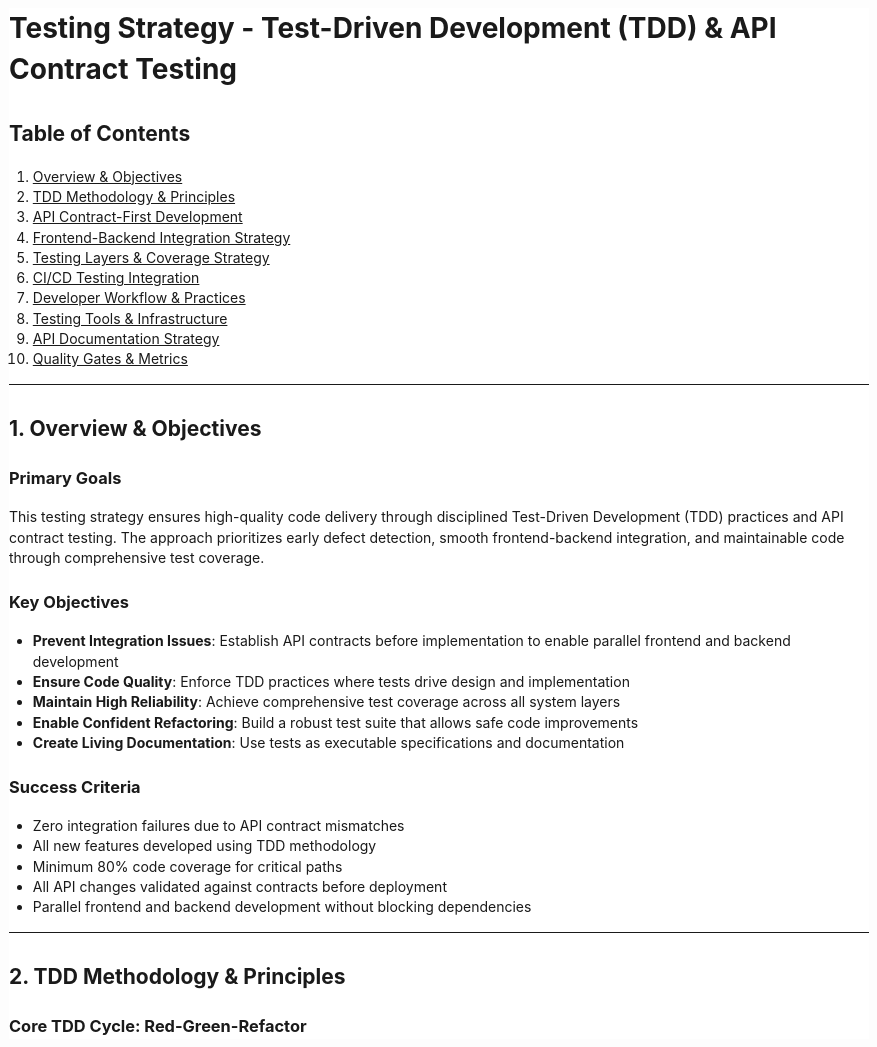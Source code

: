 # Testing Strategy - Test-Driven Development (TDD) & API Contract Testing

## Table of Contents

1. [Overview & Objectives](#1-overview--objectives)
2. [TDD Methodology & Principles](#2-tdd-methodology--principles)
3. [API Contract-First Development](#3-api-contract-first-development)
4. [Frontend-Backend Integration Strategy](#4-frontend-backend-integration-strategy)
5. [Testing Layers & Coverage Strategy](#5-testing-layers--coverage-strategy)
6. [CI/CD Testing Integration](#6-cicd-testing-integration)
7. [Developer Workflow & Practices](#7-developer-workflow--practices)
8. [Testing Tools & Infrastructure](#8-testing-tools--infrastructure)
9. [API Documentation Strategy](#9-api-documentation-strategy)
10. [Quality Gates & Metrics](#10-quality-gates--metrics)

---

## 1. Overview & Objectives

### Primary Goals

This testing strategy ensures high-quality code delivery through disciplined Test-Driven Development (TDD) practices and API contract testing. The approach prioritizes early defect detection, smooth frontend-backend integration, and maintainable code through comprehensive test coverage.

### Key Objectives

- **Prevent Integration Issues**: Establish API contracts before implementation to enable parallel frontend and backend development
- **Ensure Code Quality**: Enforce TDD practices where tests drive design and implementation
- **Maintain High Reliability**: Achieve comprehensive test coverage across all system layers
- **Enable Confident Refactoring**: Build a robust test suite that allows safe code improvements
- **Create Living Documentation**: Use tests as executable specifications and documentation

### Success Criteria

- Zero integration failures due to API contract mismatches
- All new features developed using TDD methodology
- Minimum 80% code coverage for critical paths
- All API changes validated against contracts before deployment
- Parallel frontend and backend development without blocking dependencies

---

## 2. TDD Methodology & Principles

### Core TDD Cycle: Red-Green-Refactor
